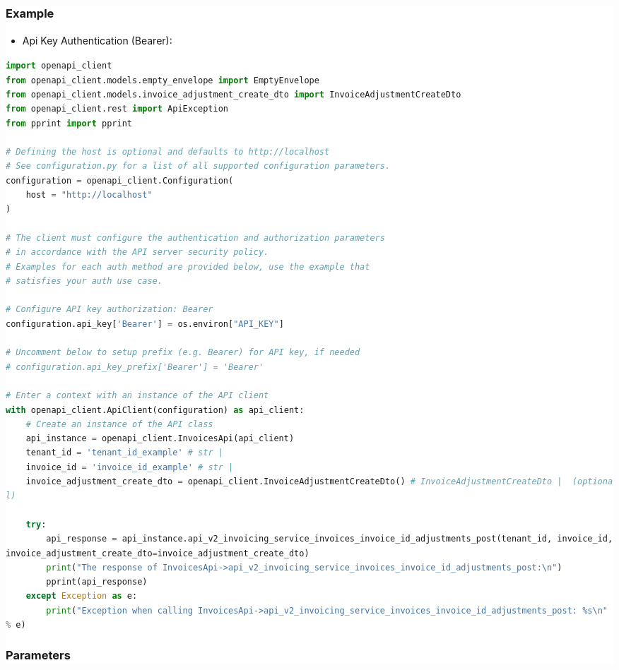 

### Example

* Api Key Authentication (Bearer):

```python
import openapi_client
from openapi_client.models.empty_envelope import EmptyEnvelope
from openapi_client.models.invoice_adjustment_create_dto import InvoiceAdjustmentCreateDto
from openapi_client.rest import ApiException
from pprint import pprint

# Defining the host is optional and defaults to http://localhost
# See configuration.py for a list of all supported configuration parameters.
configuration = openapi_client.Configuration(
    host = "http://localhost"
)

# The client must configure the authentication and authorization parameters
# in accordance with the API server security policy.
# Examples for each auth method are provided below, use the example that
# satisfies your auth use case.

# Configure API key authorization: Bearer
configuration.api_key['Bearer'] = os.environ["API_KEY"]

# Uncomment below to setup prefix (e.g. Bearer) for API key, if needed
# configuration.api_key_prefix['Bearer'] = 'Bearer'

# Enter a context with an instance of the API client
with openapi_client.ApiClient(configuration) as api_client:
    # Create an instance of the API class
    api_instance = openapi_client.InvoicesApi(api_client)
    tenant_id = 'tenant_id_example' # str | 
    invoice_id = 'invoice_id_example' # str | 
    invoice_adjustment_create_dto = openapi_client.InvoiceAdjustmentCreateDto() # InvoiceAdjustmentCreateDto |  (optional)

    try:
        api_response = api_instance.api_v2_invoicing_service_invoices_invoice_id_adjustments_post(tenant_id, invoice_id, invoice_adjustment_create_dto=invoice_adjustment_create_dto)
        print("The response of InvoicesApi->api_v2_invoicing_service_invoices_invoice_id_adjustments_post:\n")
        pprint(api_response)
    except Exception as e:
        print("Exception when calling InvoicesApi->api_v2_invoicing_service_invoices_invoice_id_adjustments_post: %s\n" % e)
```



### Parameters
